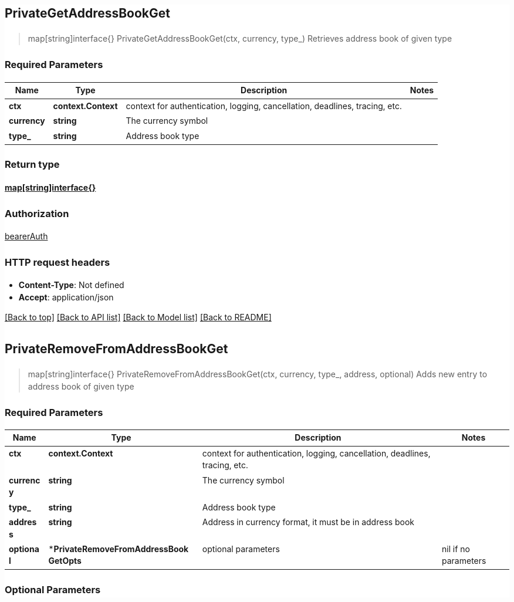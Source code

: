 
## PrivateGetAddressBookGet

> map[string]interface{} PrivateGetAddressBookGet(ctx, currency, type_)
Retrieves address book of given type

### Required Parameters


Name | Type | Description  | Notes
------------- | ------------- | ------------- | -------------
**ctx** | **context.Context** | context for authentication, logging, cancellation, deadlines, tracing, etc.
**currency** | **string**| The currency symbol | 
**type_** | **string**| Address book type | 

### Return type

[**map[string]interface{}**](map[string]interface{}.md)

### Authorization

[bearerAuth](../README.md#bearerAuth)

### HTTP request headers

- **Content-Type**: Not defined
- **Accept**: application/json

[[Back to top]](#) [[Back to API list]](../README.md#documentation-for-api-endpoints)
[[Back to Model list]](../README.md#documentation-for-models)
[[Back to README]](../README.md)


## PrivateRemoveFromAddressBookGet

> map[string]interface{} PrivateRemoveFromAddressBookGet(ctx, currency, type_, address, optional)
Adds new entry to address book of given type

### Required Parameters


Name | Type | Description  | Notes
------------- | ------------- | ------------- | -------------
**ctx** | **context.Context** | context for authentication, logging, cancellation, deadlines, tracing, etc.
**currency** | **string**| The currency symbol | 
**type_** | **string**| Address book type | 
**address** | **string**| Address in currency format, it must be in address book | 
 **optional** | ***PrivateRemoveFromAddressBookGetOpts** | optional parameters | nil if no parameters

### Optional Parameters
